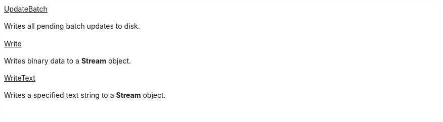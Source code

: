 <td><p><a href="updatebatch-method-ado.md">UpdateBatch</a></p></td>
<td><p>Writes all pending batch updates to disk.</p></td>
</tr>
<tr class="odd">
<td><p><a href="write-method-ado.md">Write</a></p></td>
<td><p>Writes binary data to a <strong>Stream</strong> object.</p></td>
</tr>
<tr class="even">
<td><p><a href="writetext-method-ado.md">WriteText</a></p></td>
<td><p>Writes a specified text string to a <strong>Stream</strong> object.</p></td>
</tr>
</tbody>
</table>

<br/>